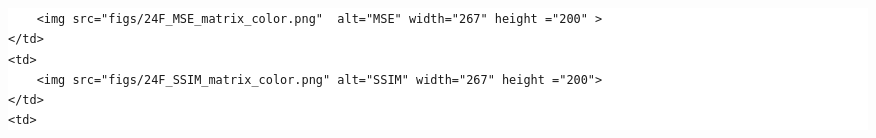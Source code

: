         <img src="figs/24F_MSE_matrix_color.png"  alt="MSE" width="267" height ="200" >
    </td>
    <td>
        <img src="figs/24F_SSIM_matrix_color.png" alt="SSIM" width="267" height ="200">
    </td>
    <td>